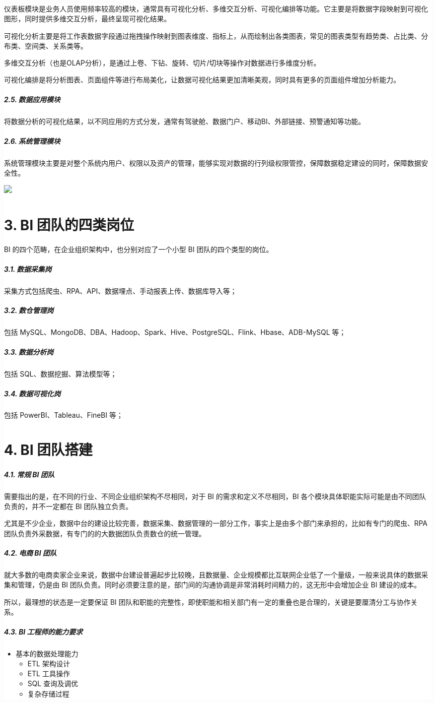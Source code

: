   仪表板模块是业务人员使用频率较高的模块，通常具有可视化分析、多维交互分析、可视化编排等功能。它主要是将数据字段映射到可视化图形，同时提供多维交互分析，最终呈现可视化结果。

  可视化分析主要是将工作表数据字段通过拖拽操作映射到图表维度、指标上，从而绘制出各类图表，常见的图表类型有趋势类、占比类、分布类、空间类、关系类等。

  多维交互分析（也是OLAP分析），是通过上卷、下钻、旋转、切片/切块等操作对数据进行多维度分析。

  可视化编排是将分析图表、页面组件等进行布局美化，让数据可视化结果更加清晰美观，同时具有更多的页面组件增加分析能力。

##### 2.5. 数据应用模块

  将数据分析的可视化结果，以不同应用的方式分发，通常有驾驶舱、数据门户、移动BI、外部链接、预警通知等功能。

##### 2.6. 系统管理模块 

  系统管理模块主要是对整个系统内用户、权限以及资产的管理，能够实现对数据的行列级权限管控，保障数据稳定建设的同时，保障数据安全性。

![]({{site.baseurl}}/img-post/bi-7.png)


# 3. BI 团队的四类岗位

BI 的四个范畴，在企业组织架构中，也分别对应了一个小型 BI 团队的四个类型的岗位。

##### 3.1. 数据采集岗

采集方式包括爬虫、RPA、API、数据埋点、手动报表上传、数据库导入等；

##### 3.2. 数仓管理岗

包括 MySQL、MongoDB、DBA、Hadoop、Spark、Hive、PostgreSQL、Flink、Hbase、ADB-MySQL 等；

##### 3.3. 数据分析岗

包括 SQL、数据挖掘、算法模型等；

##### 3.4. 数据可视化岗

包括 PowerBI、Tableau、FineBI 等；

# 4. BI 团队搭建

##### 4.1. 常规 BI 团队

需要指出的是，在不同的行业、不同企业组织架构不尽相同，对于 BI 的需求和定义不尽相同，BI 各个模块具体职能实际可能是由不同团队负责的，并不一定都在 BI 团队独立负责。

尤其是不少企业，数据中台的建设比较完善，数据采集、数据管理的一部分工作，事实上是由多个部门来承担的，比如有专门的爬虫、RPA团队负责外采数据，有专门的的大数据团队负责数仓的统一管理。

##### 4.2. 电商 BI 团队

就大多数的电商卖家企业来说，数据中台建设普遍起步比较晚，且数据量、企业规模都比互联网企业低了一个量级，一般来说具体的数据采集和管理，仍是由 BI 团队负责。同时必须要注意的是，部门间的沟通协调是非常消耗时间精力的，这无形中会增加企业 BI 建设的成本。

所以，最理想的状态是一定要保证 BI 团队和职能的完整性，即使职能和相关部门有一定的重叠也是合理的，关键是要厘清分工与协作关系。


##### 4.3. BI 工程师的能力要求

- 基本的数据处理能力
  - ETL 架构设计
  - ETL 工具操作
  - SQL 查询及调优
  - 复杂存储过程
